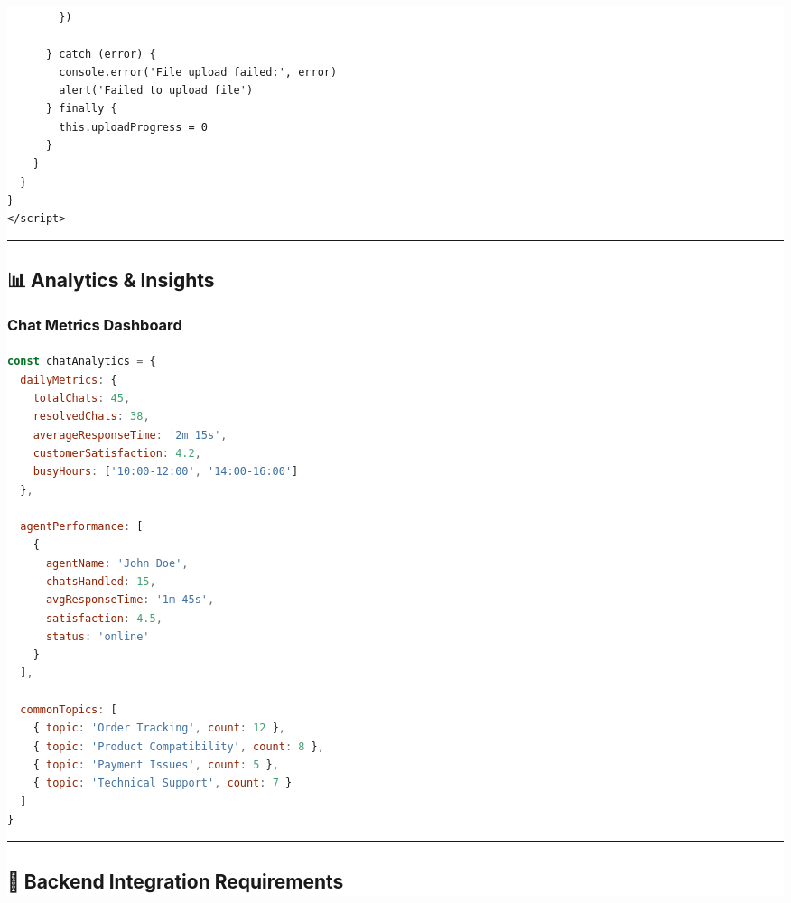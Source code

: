 ```vue
        })
        
      } catch (error) {
        console.error('File upload failed:', error)
        alert('Failed to upload file')
      } finally {
        this.uploadProgress = 0
      }
    }
  }
}
</script>
```

---

## 📊 **Analytics & Insights**

### **Chat Metrics Dashboard**
```javascript
const chatAnalytics = {
  dailyMetrics: {
    totalChats: 45,
    resolvedChats: 38,
    averageResponseTime: '2m 15s',
    customerSatisfaction: 4.2,
    busyHours: ['10:00-12:00', '14:00-16:00']
  },
  
  agentPerformance: [
    {
      agentName: 'John Doe',
      chatsHandled: 15,
      avgResponseTime: '1m 45s',
      satisfaction: 4.5,
      status: 'online'
    }
  ],
  
  commonTopics: [
    { topic: 'Order Tracking', count: 12 },
    { topic: 'Product Compatibility', count: 8 },
    { topic: 'Payment Issues', count: 5 },
    { topic: 'Technical Support', count: 7 }
  ]
}
```

---

## 🔗 **Backend Integration Requirements**

